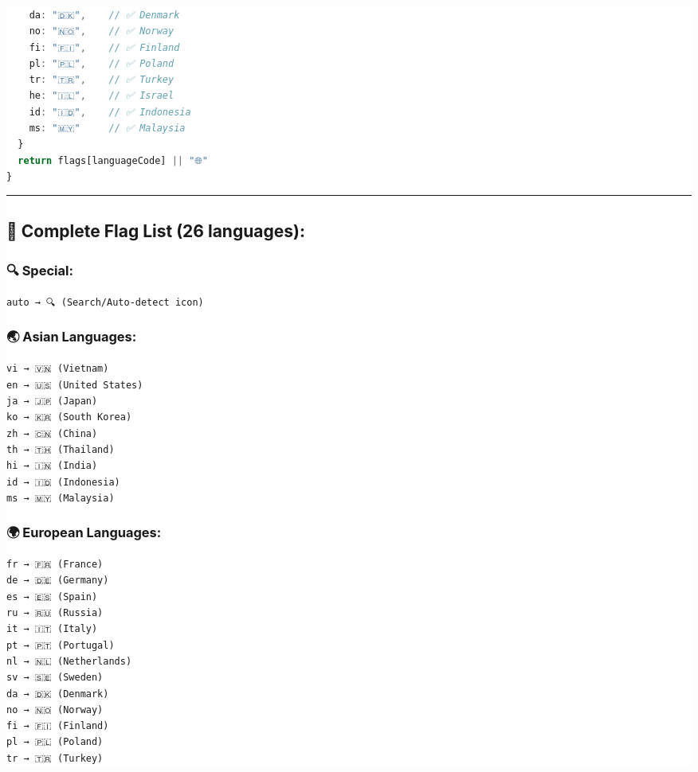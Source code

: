 ```typescript
    da: "🇩🇰",    // ✅ Denmark
    no: "🇳🇴",    // ✅ Norway
    fi: "🇫🇮",    // ✅ Finland
    pl: "🇵🇱",    // ✅ Poland
    tr: "🇹🇷",    // ✅ Turkey
    he: "🇮🇱",    // ✅ Israel
    id: "🇮🇩",    // ✅ Indonesia
    ms: "🇲🇾"     // ✅ Malaysia
  }
  return flags[languageCode] || "🌐"
}
```

---

## 🚩 **Complete Flag List (26 languages):**

### **🔍 Special:**
```
auto → 🔍 (Search/Auto-detect icon)
```

### **🌏 Asian Languages:**
```
vi → 🇻🇳 (Vietnam)
en → 🇺🇸 (United States)
ja → 🇯🇵 (Japan)
ko → 🇰🇷 (South Korea)
zh → 🇨🇳 (China)
th → 🇹🇭 (Thailand)
hi → 🇮🇳 (India)
id → 🇮🇩 (Indonesia)
ms → 🇲🇾 (Malaysia)
```

### **🌍 European Languages:**
```
fr → 🇫🇷 (France)
de → 🇩🇪 (Germany)
es → 🇪🇸 (Spain)
ru → 🇷🇺 (Russia)
it → 🇮🇹 (Italy)
pt → 🇵🇹 (Portugal)
nl → 🇳🇱 (Netherlands)
sv → 🇸🇪 (Sweden)
da → 🇩🇰 (Denmark)
no → 🇳🇴 (Norway)
fi → 🇫🇮 (Finland)
pl → 🇵🇱 (Poland)
tr → 🇹🇷 (Turkey)
```
